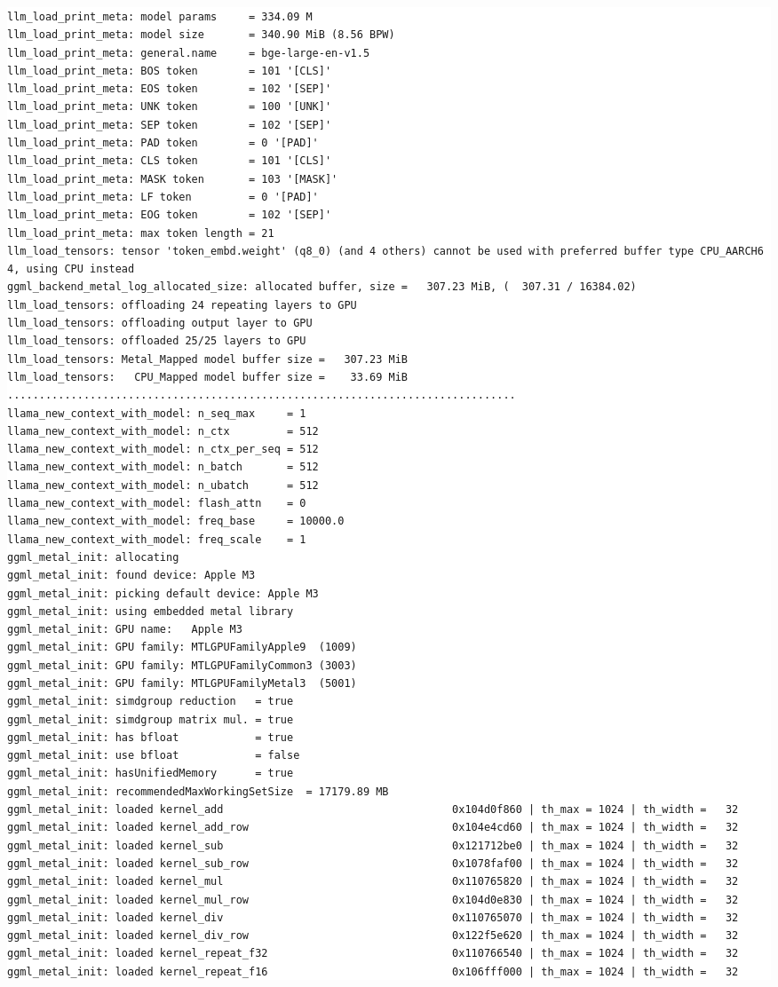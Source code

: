     llm_load_print_meta: model params     = 334.09 M
    llm_load_print_meta: model size       = 340.90 MiB (8.56 BPW) 
    llm_load_print_meta: general.name     = bge-large-en-v1.5
    llm_load_print_meta: BOS token        = 101 '[CLS]'
    llm_load_print_meta: EOS token        = 102 '[SEP]'
    llm_load_print_meta: UNK token        = 100 '[UNK]'
    llm_load_print_meta: SEP token        = 102 '[SEP]'
    llm_load_print_meta: PAD token        = 0 '[PAD]'
    llm_load_print_meta: CLS token        = 101 '[CLS]'
    llm_load_print_meta: MASK token       = 103 '[MASK]'
    llm_load_print_meta: LF token         = 0 '[PAD]'
    llm_load_print_meta: EOG token        = 102 '[SEP]'
    llm_load_print_meta: max token length = 21
    llm_load_tensors: tensor 'token_embd.weight' (q8_0) (and 4 others) cannot be used with preferred buffer type CPU_AARCH64, using CPU instead
    ggml_backend_metal_log_allocated_size: allocated buffer, size =   307.23 MiB, (  307.31 / 16384.02)
    llm_load_tensors: offloading 24 repeating layers to GPU
    llm_load_tensors: offloading output layer to GPU
    llm_load_tensors: offloaded 25/25 layers to GPU
    llm_load_tensors: Metal_Mapped model buffer size =   307.23 MiB
    llm_load_tensors:   CPU_Mapped model buffer size =    33.69 MiB
    ................................................................................
    llama_new_context_with_model: n_seq_max     = 1
    llama_new_context_with_model: n_ctx         = 512
    llama_new_context_with_model: n_ctx_per_seq = 512
    llama_new_context_with_model: n_batch       = 512
    llama_new_context_with_model: n_ubatch      = 512
    llama_new_context_with_model: flash_attn    = 0
    llama_new_context_with_model: freq_base     = 10000.0
    llama_new_context_with_model: freq_scale    = 1
    ggml_metal_init: allocating
    ggml_metal_init: found device: Apple M3
    ggml_metal_init: picking default device: Apple M3
    ggml_metal_init: using embedded metal library
    ggml_metal_init: GPU name:   Apple M3
    ggml_metal_init: GPU family: MTLGPUFamilyApple9  (1009)
    ggml_metal_init: GPU family: MTLGPUFamilyCommon3 (3003)
    ggml_metal_init: GPU family: MTLGPUFamilyMetal3  (5001)
    ggml_metal_init: simdgroup reduction   = true
    ggml_metal_init: simdgroup matrix mul. = true
    ggml_metal_init: has bfloat            = true
    ggml_metal_init: use bfloat            = false
    ggml_metal_init: hasUnifiedMemory      = true
    ggml_metal_init: recommendedMaxWorkingSetSize  = 17179.89 MB
    ggml_metal_init: loaded kernel_add                                    0x104d0f860 | th_max = 1024 | th_width =   32
    ggml_metal_init: loaded kernel_add_row                                0x104e4cd60 | th_max = 1024 | th_width =   32
    ggml_metal_init: loaded kernel_sub                                    0x121712be0 | th_max = 1024 | th_width =   32
    ggml_metal_init: loaded kernel_sub_row                                0x1078faf00 | th_max = 1024 | th_width =   32
    ggml_metal_init: loaded kernel_mul                                    0x110765820 | th_max = 1024 | th_width =   32
    ggml_metal_init: loaded kernel_mul_row                                0x104d0e830 | th_max = 1024 | th_width =   32
    ggml_metal_init: loaded kernel_div                                    0x110765070 | th_max = 1024 | th_width =   32
    ggml_metal_init: loaded kernel_div_row                                0x122f5e620 | th_max = 1024 | th_width =   32
    ggml_metal_init: loaded kernel_repeat_f32                             0x110766540 | th_max = 1024 | th_width =   32
    ggml_metal_init: loaded kernel_repeat_f16                             0x106fff000 | th_max = 1024 | th_width =   32